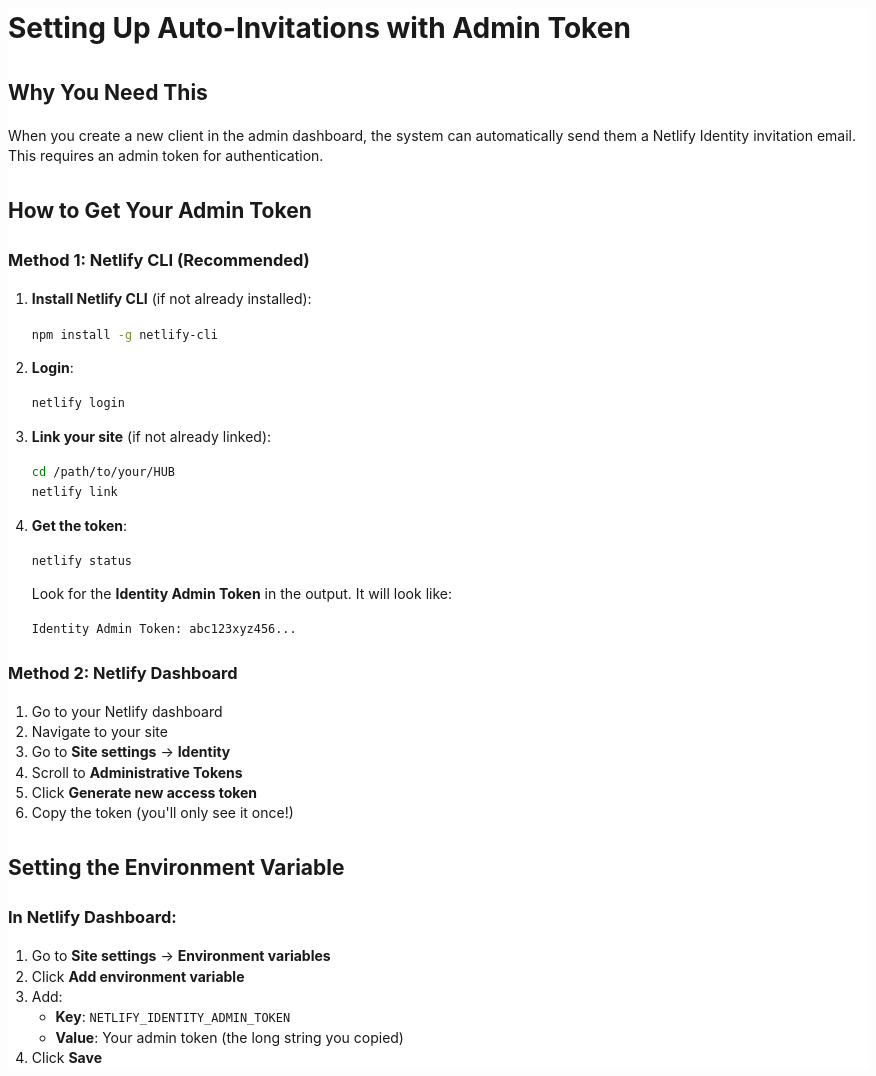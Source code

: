 # Setting Up Auto-Invitations with Admin Token

## Why You Need This

When you create a new client in the admin dashboard, the system can automatically send them a Netlify Identity invitation email. This requires an admin token for authentication.

## How to Get Your Admin Token

### Method 1: Netlify CLI (Recommended)

1. **Install Netlify CLI** (if not already installed):
   ```bash
   npm install -g netlify-cli
   ```

2. **Login**:
   ```bash
   netlify login
   ```

3. **Link your site** (if not already linked):
   ```bash
   cd /path/to/your/HUB
   netlify link
   ```

4. **Get the token**:
   ```bash
   netlify status
   ```
   
   Look for the **Identity Admin Token** in the output. It will look like:
   ```
   Identity Admin Token: abc123xyz456...
   ```

### Method 2: Netlify Dashboard

1. Go to your Netlify dashboard
2. Navigate to your site
3. Go to **Site settings** → **Identity**
4. Scroll to **Administrative Tokens**
5. Click **Generate new access token**
6. Copy the token (you'll only see it once!)

## Setting the Environment Variable

### In Netlify Dashboard:

1. Go to **Site settings** → **Environment variables**
2. Click **Add environment variable**
3. Add:
   - **Key**: `NETLIFY_IDENTITY_ADMIN_TOKEN`
   - **Value**: Your admin token (the long string you copied)
4. Click **Save**
